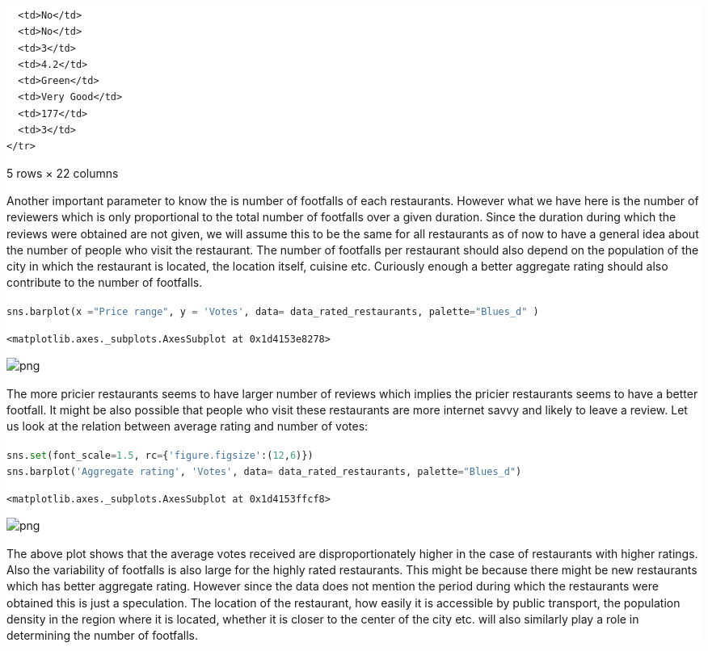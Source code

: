       <td>No</td>
      <td>No</td>
      <td>3</td>
      <td>4.2</td>
      <td>Green</td>
      <td>Very Good</td>
      <td>177</td>
      <td>3</td>
    </tr>
  </tbody>
</table>
<p>5 rows × 22 columns</p>
</div>



Another important parameter to know the is number of footfalls of each restaurants. However what we have here is the number of reviewers which is only proportional to the total number of footfalls over a given duration. Since the duration during which the reviews were obtained are not given, we will assume this to be the same for all restaurants as of now to have a general idea about the number of people who visit the restaurant. The number of footfalls per restaurant should also depend on the population of the city in which the restaurant is located, the location itself, cuisine etc. Curiously enough a better aggregate rating should also contribute to the number of footfalls. 


```python
sns.barplot(x ="Price range", y = 'Votes', data= data_rated_restaurants, palette="Blues_d" )
```




    <matplotlib.axes._subplots.AxesSubplot at 0x1d4153e8278>




![png](Finding%20the%20best%20restuarants_files/Finding%20the%20best%20restuarants_50_1.png)


The more pricier restaurants seems to have larger number of reviews which implies the pricier restaurants seems to have a better footfall. It might be also possible that people who visit these restaurants are more internet savvy and likely to leave a review. Let us look at the relation between average rating and number of votes:


```python
sns.set(font_scale=1.5, rc={'figure.figsize':(12,6)})
sns.barplot('Aggregate rating', 'Votes', data= data_rated_restaurants, palette="Blues_d")
```




    <matplotlib.axes._subplots.AxesSubplot at 0x1d4153ffcf8>




![png](Finding%20the%20best%20restuarants_files/Finding%20the%20best%20restuarants_52_1.png)


The above plot shows that the average votes received are disproportionately higher in the case of restaurants with higher ratings. Also the variability of footfalls is also large for the highly rated restaurants. This might be because there might be new restaurants which has better aggregate rating. However since the data does not mention the period during which the restaurants were obtained this is just a speculation. The location of the restaurant, how easily it is accessible by public transport, the population density in the region where it is located, whether it is closer to the center of the city etc. will also similarly play a role in determining the number of footfalls. 
